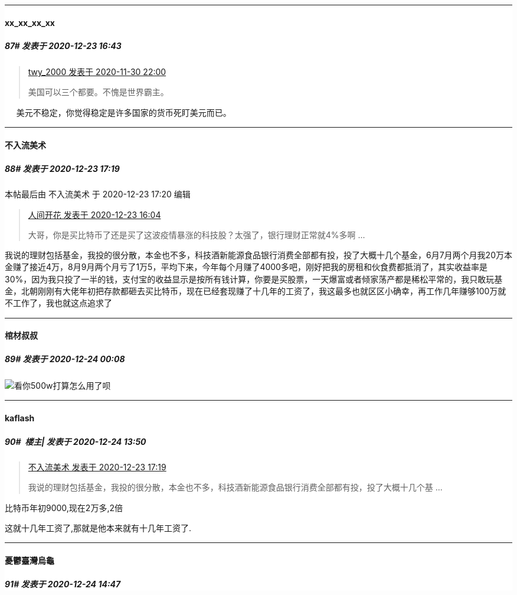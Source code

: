 
-----

####  xx_xx_xx_xx  
##### 87#       发表于 2020-12-23 16:43


<blockquote><a href="httphttps://bbs.saraba1st.com/2b/forum.php?mod=redirect&amp;goto=findpost&amp;pid=49570283&amp;ptid=1974984" target="_blank">twy_2000 发表于 2020-11-30 22:00</a>

美国可以三个都要。不愧是世界霸主。</blockquote>
     美元不稳定，你觉得稳定是许多国家的货币死盯美元而已。


-----

####  不入流美术  
##### 88#       发表于 2020-12-23 17:19


 本帖最后由 不入流美术 于 2020-12-23 17:20 编辑 
<blockquote><a href="httphttps://bbs.saraba1st.com/2b/forum.php?mod=redirect&amp;goto=findpost&amp;pid=49819501&amp;ptid=1974984" target="_blank">人间开花 发表于 2020-12-23 16:04</a>

大哥，你是买比特币了还是买了这波疫情暴涨的科技股？太强了，银行理财正常就4%多啊 ...</blockquote>
我说的理财包括基金，我投的很分散，本金也不多，科技酒新能源食品银行消费全部都有投，投了大概十几个基金，6月7月两个月我20万本金赚了接近4万，8月9月两个月亏了1万5，平均下来，今年每个月赚了4000多吧，刚好把我的房租和伙食费都抵消了，其实收益率是30%，因为我只投了一半的钱，支付宝的收益显示是按所有钱计算，你要是买股票，一天爆富或者倾家荡产都是稀松平常的，我只敢玩基金，北朝刚刚有大佬年初把存款都砸去买比特币，现在已经套现赚了十几年的工资了，我这最多也就区区小确幸，再工作几年赚够100万就不工作了，我也就这点追求了


-----

####  棺材叔叔  
##### 89#       发表于 2020-12-24 00:08


<img src="https://static.saraba1st.com/image/smiley/face2017/009.gif" referrerpolicy="no-referrer">看你500w打算怎么用了呗


-----

####  kaflash  
##### 90#         楼主| 发表于 2020-12-24 13:50


<blockquote><a href="httphttps://bbs.saraba1st.com/2b/forum.php?mod=redirect&amp;goto=findpost&amp;pid=49820347&amp;ptid=1974984" target="_blank">不入流美术 发表于 2020-12-23 17:19</a>

我说的理财包括基金，我投的很分散，本金也不多，科技酒新能源食品银行消费全部都有投，投了大概十几个基 ...</blockquote>
比特币年初9000,现在2万多,2倍  

这就十几年工资了,那就是他本来就有十几年工资了.


-----

####  憂鬱臺灣烏龜  
##### 91#       发表于 2020-12-24 14:47
